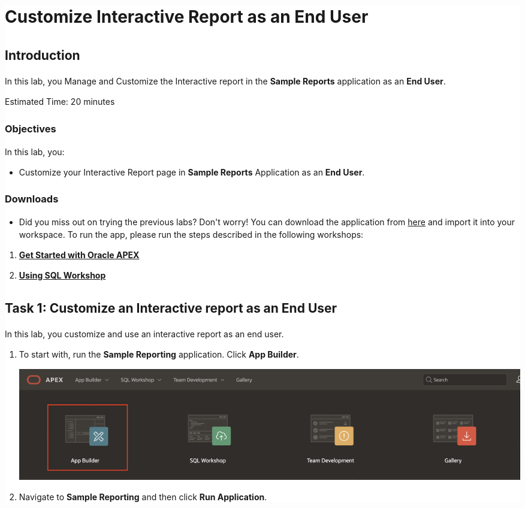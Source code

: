 # Customize Interactive Report as an End User

## Introduction

In this lab, you Manage and Customize the Interactive report in the **Sample Reports** application as an **End User**.

Estimated Time: 20 minutes

### Objectives

In this lab, you:

- Customize your Interactive Report page in **Sample Reports** Application as an **End User**.

### Downloads

- Did you miss out on trying the previous labs? Don't worry! You can download the application from [here](https://c4u04.objectstorage.us-ashburn-1.oci.customer-oci.com/p/EcTjWk2IuZPZeNnD_fYMcgUhdNDIDA6rt9gaFj_WZMiL7VvxPBNMY60837hu5hga/n/c4u04/b/livelabsfiles/o/data-management-library-files/apex-23-2-object-storage-files/hol6-lab1.sql) and import it into your workspace. To run the app, please run the steps described in the following workshops:

1. **[Get Started with Oracle APEX](https://livelabs.oracle.com/pls/apex/r/dbpm/livelabs/run-workshop?p210_wid=3509)**

2. **[Using SQL Workshop](https://livelabs.oracle.com/pls/apex/r/dbpm/livelabs/run-workshop?p210_wid=3524)**

## Task 1: Customize an Interactive report as an End User

In this lab, you customize and use an interactive report as an end user.

1. To start with, run the **Sample Reporting** application. Click **App Builder**.

    ![App Builder](images/navigate-to-app-builder.png " ")

2. Navigate to **Sample Reporting** and then click **Run Application**.
